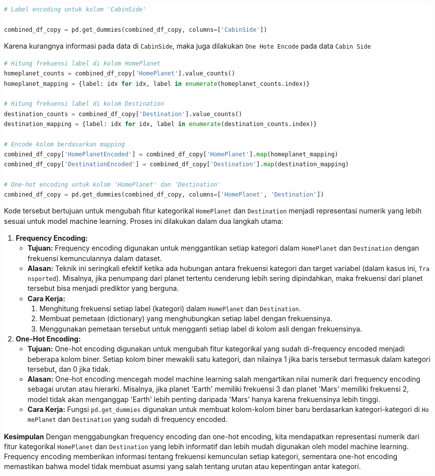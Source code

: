 ```python
# Label encoding untuk kolom 'CabinSide'

combined_df_copy = pd.get_dummies(combined_df_copy, columns=['CabinSide'])
```

Karena kurangnya informasi pada data di `CabinSide`, maka juga dilakukan `One Hote Encode` pada data `Cabin Side`

```python
# Hitung frekuensi label di kolom HomePlanet
homeplanet_counts = combined_df_copy['HomePlanet'].value_counts()
homeplanet_mapping = {label: idx for idx, label in enumerate(homeplanet_counts.index)}

# Hitung frekuensi label di kolom Destination
destination_counts = combined_df_copy['Destination'].value_counts()
destination_mapping = {label: idx for idx, label in enumerate(destination_counts.index)}

# Encode kolom berdasarkan mapping
combined_df_copy['HomePlanetEncoded'] = combined_df_copy['HomePlanet'].map(homeplanet_mapping)
combined_df_copy['DestinationEncoded'] = combined_df_copy['Destination'].map(destination_mapping)

# One-hot encoding untuk kolom 'HomePlanet' dan 'Destination'
combined_df_copy = pd.get_dummies(combined_df_copy, columns=['HomePlanet', 'Destination'])
```

Kode tersebut bertujuan untuk mengubah fitur kategorikal `HomePlanet` dan `Destination` menjadi representasi numerik yang lebih sesuai untuk model machine learning. Proses ini dilakukan dalam dua langkah utama:

1. **Frequency Encoding:**
   - **Tujuan:** Frequency encoding digunakan untuk menggantikan setiap kategori dalam `HomePlanet` dan `Destination` dengan frekuensi kemunculannya dalam dataset.
   - **Alasan:** Teknik ini seringkali efektif ketika ada hubungan antara frekuensi kategori dan target variabel (dalam kasus ini, `Transported`). Misalnya, jika penumpang dari planet tertentu cenderung lebih sering dipindahkan, maka frekuensi dari planet tersebut bisa menjadi prediktor yang berguna.
   - **Cara Kerja:**
     1. Menghitung frekuensi setiap label (kategori) dalam `HomePlanet` dan `Destination`.
     2. Membuat pemetaan (dictionary) yang menghubungkan setiap label dengan frekuensinya.
     3. Menggunakan pemetaan tersebut untuk mengganti setiap label di kolom asli dengan frekuensinya.
2. **One-Hot Encoding:**
   - **Tujuan:** One-hot encoding digunakan untuk mengubah fitur kategorikal yang sudah di-frequency encoded menjadi beberapa kolom biner. Setiap kolom biner mewakili satu kategori, dan nilainya 1 jika baris tersebut termasuk dalam kategori tersebut, dan 0 jika tidak.
   - **Alasan:** One-hot encoding mencegah model machine learning salah mengartikan nilai numerik dari frequency encoding sebagai urutan atau hierarki. Misalnya, jika planet 'Earth' memiliki frekuensi 3 dan planet 'Mars' memiliki frekuensi 2, model tidak akan menganggap 'Earth' lebih penting daripada 'Mars' hanya karena frekuensinya lebih tinggi.
   - **Cara Kerja:** Fungsi `pd.get_dummies` digunakan untuk membuat kolom-kolom biner baru berdasarkan kategori-kategori di `HomePlanet` dan `Destination` yang sudah di frequency encoded.

**Kesimpulan**
Dengan menggabungkan frequency encoding dan one-hot encoding, kita mendapatkan representasi numerik dari fitur kategorikal `HomePlanet` dan `Destination` yang lebih informatif dan lebih mudah digunakan oleh model machine learning. Frequency encoding memberikan informasi tentang frekuensi kemunculan setiap kategori, sementara one-hot encoding memastikan bahwa model tidak membuat asumsi yang salah tentang urutan atau kepentingan antar kategori.
